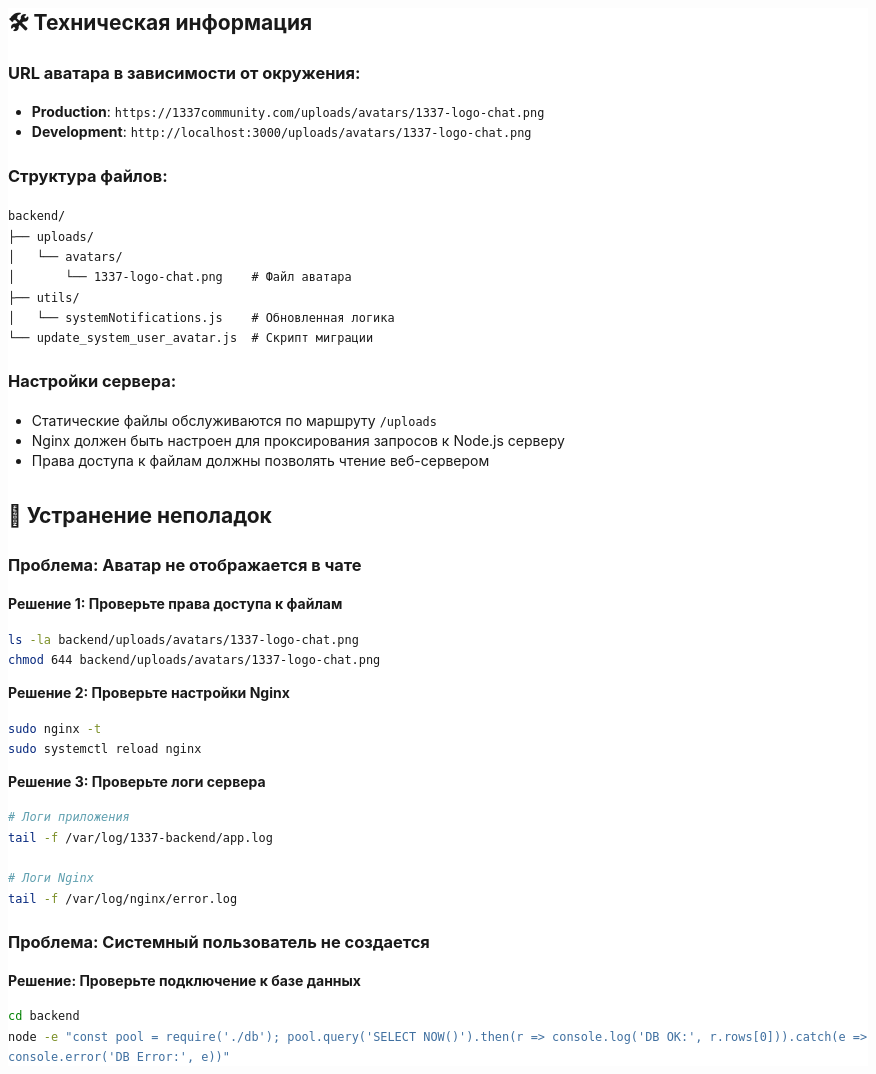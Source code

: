 ## 🛠️ Техническая информация

### URL аватара в зависимости от окружения:
- **Production**: `https://1337community.com/uploads/avatars/1337-logo-chat.png`
- **Development**: `http://localhost:3000/uploads/avatars/1337-logo-chat.png`

### Структура файлов:
```
backend/
├── uploads/
│   └── avatars/
│       └── 1337-logo-chat.png    # Файл аватара
├── utils/
│   └── systemNotifications.js    # Обновленная логика
└── update_system_user_avatar.js  # Скрипт миграции
```

### Настройки сервера:
- Статические файлы обслуживаются по маршруту `/uploads`
- Nginx должен быть настроен для проксирования запросов к Node.js серверу
- Права доступа к файлам должны позволять чтение веб-сервером

## 🔧 Устранение неполадок

### Проблема: Аватар не отображается в чате

**Решение 1: Проверьте права доступа к файлам**
```bash
ls -la backend/uploads/avatars/1337-logo-chat.png
chmod 644 backend/uploads/avatars/1337-logo-chat.png
```

**Решение 2: Проверьте настройки Nginx**
```bash
sudo nginx -t
sudo systemctl reload nginx
```

**Решение 3: Проверьте логи сервера**
```bash
# Логи приложения
tail -f /var/log/1337-backend/app.log

# Логи Nginx
tail -f /var/log/nginx/error.log
```

### Проблема: Системный пользователь не создается

**Решение: Проверьте подключение к базе данных**
```bash
cd backend
node -e "const pool = require('./db'); pool.query('SELECT NOW()').then(r => console.log('DB OK:', r.rows[0])).catch(e => console.error('DB Error:', e))"
```
